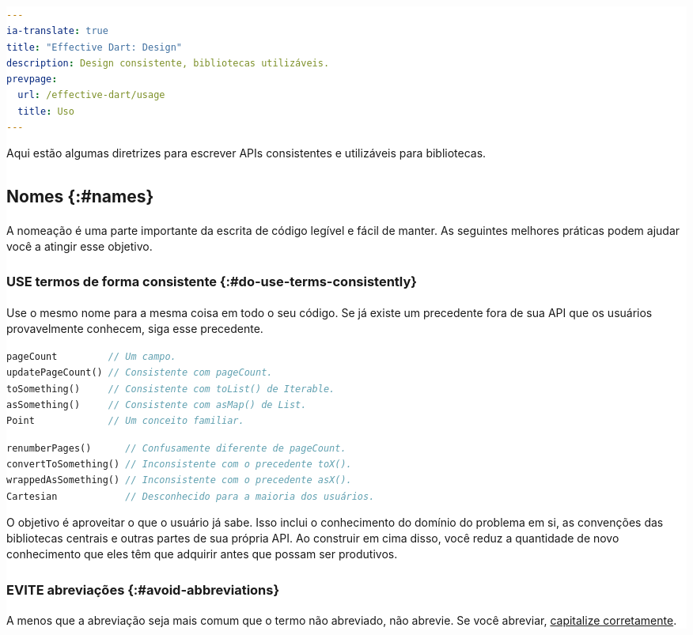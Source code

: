```yaml
---
ia-translate: true
title: "Effective Dart: Design"
description: Design consistente, bibliotecas utilizáveis.
prevpage:
  url: /effective-dart/usage
  title: Uso
---
```

<?code-excerpt replace="/([A-Z]\w*)\d\b/$1/g"?>
<?code-excerpt plaster="none"?>
<?code-excerpt path-base="misc/lib/effective_dart"?>

Aqui estão algumas diretrizes para escrever APIs consistentes e utilizáveis para bibliotecas.

## Nomes {:#names}

A nomeação é uma parte importante da escrita de código legível e fácil de manter. As seguintes melhores práticas podem ajudar você a atingir esse objetivo.

### USE termos de forma consistente {:#do-use-terms-consistently}

Use o mesmo nome para a mesma coisa em todo o seu código. Se já existe um precedente
fora de sua API que os usuários provavelmente conhecem, siga esse
precedente.

```dart tag=good
pageCount         // Um campo.
updatePageCount() // Consistente com pageCount.
toSomething()     // Consistente com toList() de Iterable.
asSomething()     // Consistente com asMap() de List.
Point             // Um conceito familiar.
```

```dart tag=bad
renumberPages()      // Confusamente diferente de pageCount.
convertToSomething() // Inconsistente com o precedente toX().
wrappedAsSomething() // Inconsistente com o precedente asX().
Cartesian            // Desconhecido para a maioria dos usuários.
```

O objetivo é aproveitar o que o usuário já sabe. Isso inclui
o conhecimento do domínio do problema em si, as convenções das bibliotecas
centrais e outras partes de sua própria API. Ao construir em cima disso, você
reduz a quantidade de novo conhecimento que eles têm que adquirir antes que possam ser
produtivos.


### EVITE abreviações {:#avoid-abbreviations}

A menos que a abreviação seja mais comum que o termo não abreviado, não
abrevie. Se você abreviar, [capitalize corretamente][caps].


[caps]: /effective-dart/style#identifiers
[auxiliary verb]: https://en.wikipedia.org/wiki/Auxiliary_verb
[noun]: #prefer-a-noun-phrase-or-non-imperative-verb-phrase-for-a-function-or-method-if-returning-a-value-is-its-primary-purpose
[verb]: #consider-an-imperative-verb-phrase-for-a-function-or-method-if-you-want-to-draw-attention-to-the-work-it-performs
[init at decl]: /effective-dart/usage#do-initialize-fields-at-their-declaration-when-possible
[to]: #prefer-naming-a-method-to___-if-it-copies-the-objects-state-to-a-new-object
[as]: #prefer-naming-a-method-as___-if-it-returns-a-different-representation-backed-by-the-original-object
[named local]: usage#do-use-a-function-declaration-to-bind-a-function-to-a-name
[Function]: {{site.dart-api}}/dart-core/Function-class.html
[fn syntax]: #prefer-inline-function-types-over-typedefs
[postel]: https://en.wikipedia.org/wiki/Robustness_principle
[contravariant]: https://en.wikipedia.org/wiki/Covariance_and_contravariance_(computer_science)